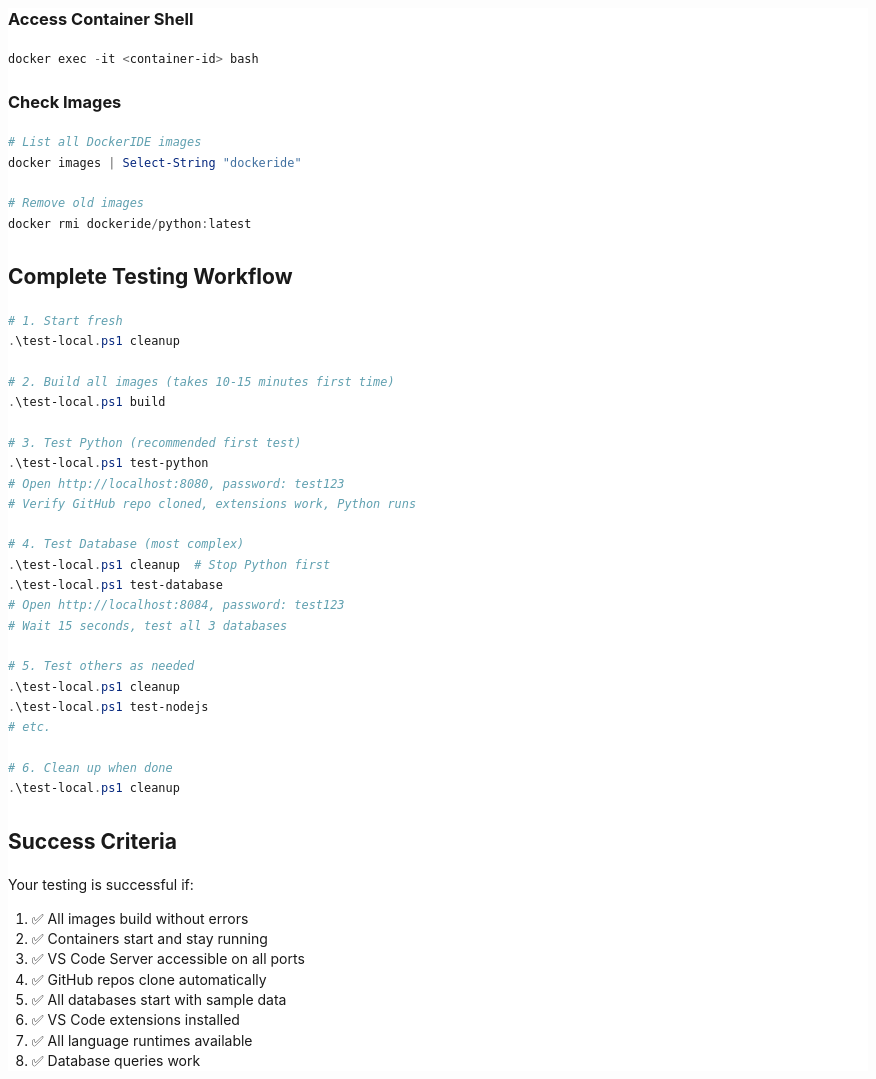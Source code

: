 ### Access Container Shell
```powershell
docker exec -it <container-id> bash
```

### Check Images
```powershell
# List all DockerIDE images
docker images | Select-String "dockeride"

# Remove old images
docker rmi dockeride/python:latest
```

## Complete Testing Workflow

```powershell
# 1. Start fresh
.\test-local.ps1 cleanup

# 2. Build all images (takes 10-15 minutes first time)
.\test-local.ps1 build

# 3. Test Python (recommended first test)
.\test-local.ps1 test-python
# Open http://localhost:8080, password: test123
# Verify GitHub repo cloned, extensions work, Python runs

# 4. Test Database (most complex)
.\test-local.ps1 cleanup  # Stop Python first
.\test-local.ps1 test-database
# Open http://localhost:8084, password: test123
# Wait 15 seconds, test all 3 databases

# 5. Test others as needed
.\test-local.ps1 cleanup
.\test-local.ps1 test-nodejs
# etc.

# 6. Clean up when done
.\test-local.ps1 cleanup
```

## Success Criteria

Your testing is successful if:

1. ✅ All images build without errors
2. ✅ Containers start and stay running
3. ✅ VS Code Server accessible on all ports
4. ✅ GitHub repos clone automatically
5. ✅ All databases start with sample data
6. ✅ VS Code extensions installed
7. ✅ All language runtimes available
8. ✅ Database queries work
